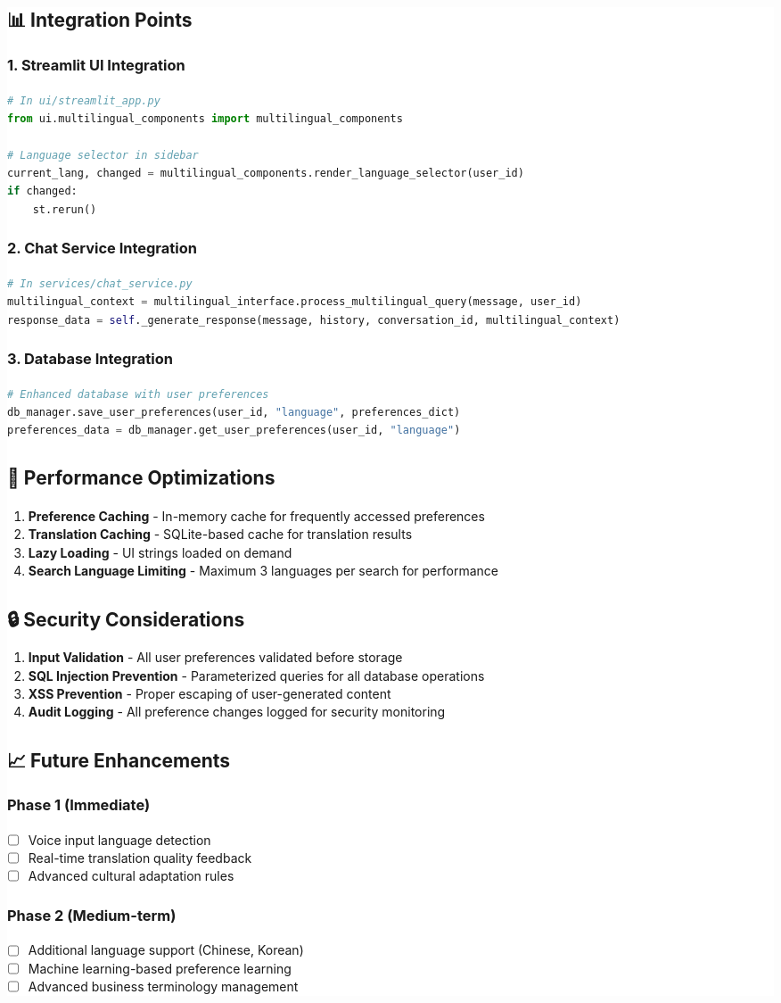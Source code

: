 ## 📊 Integration Points

### 1. Streamlit UI Integration
```python
# In ui/streamlit_app.py
from ui.multilingual_components import multilingual_components

# Language selector in sidebar
current_lang, changed = multilingual_components.render_language_selector(user_id)
if changed:
    st.rerun()
```

### 2. Chat Service Integration
```python
# In services/chat_service.py
multilingual_context = multilingual_interface.process_multilingual_query(message, user_id)
response_data = self._generate_response(message, history, conversation_id, multilingual_context)
```

### 3. Database Integration
```python
# Enhanced database with user preferences
db_manager.save_user_preferences(user_id, "language", preferences_dict)
preferences_data = db_manager.get_user_preferences(user_id, "language")
```

## 🚀 Performance Optimizations

1. **Preference Caching** - In-memory cache for frequently accessed preferences
2. **Translation Caching** - SQLite-based cache for translation results
3. **Lazy Loading** - UI strings loaded on demand
4. **Search Language Limiting** - Maximum 3 languages per search for performance

## 🔒 Security Considerations

1. **Input Validation** - All user preferences validated before storage
2. **SQL Injection Prevention** - Parameterized queries for all database operations
3. **XSS Prevention** - Proper escaping of user-generated content
4. **Audit Logging** - All preference changes logged for security monitoring

## 📈 Future Enhancements

### Phase 1 (Immediate)
- [ ] Voice input language detection
- [ ] Real-time translation quality feedback
- [ ] Advanced cultural adaptation rules

### Phase 2 (Medium-term)
- [ ] Additional language support (Chinese, Korean)
- [ ] Machine learning-based preference learning
- [ ] Advanced business terminology management
